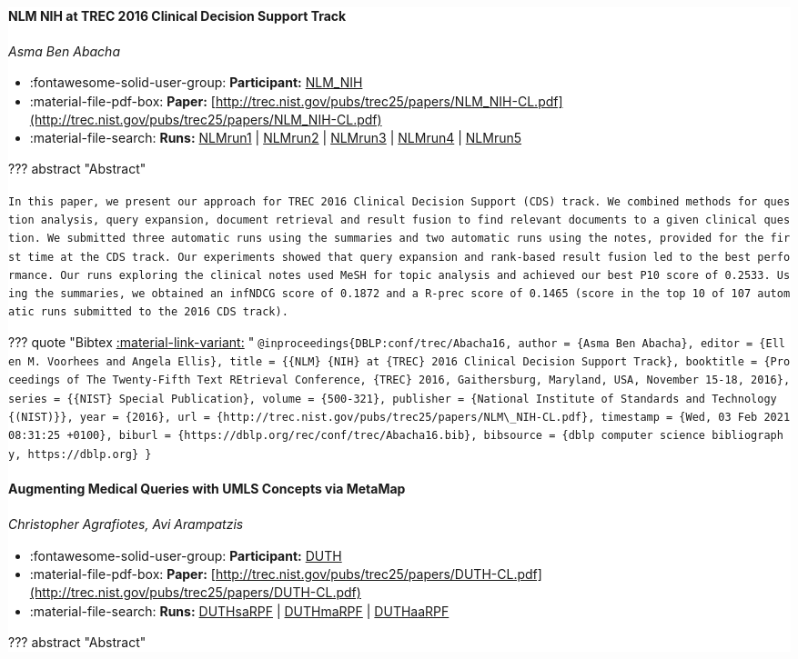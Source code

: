 #### NLM NIH at TREC 2016 Clinical Decision Support Track

_Asma Ben Abacha_

- :fontawesome-solid-user-group: **Participant:** [NLM_NIH](./clinical/participants.md#nlm_nih)
- :material-file-pdf-box: **Paper:** [http://trec.nist.gov/pubs/trec25/papers/NLM_NIH-CL.pdf](http://trec.nist.gov/pubs/trec25/papers/NLM_NIH-CL.pdf)
- :material-file-search: **Runs:** [NLMrun1](./clinical/runs.md#nlmrun1) | [NLMrun2](./clinical/runs.md#nlmrun2) | [NLMrun3](./clinical/runs.md#nlmrun3) | [NLMrun4](./clinical/runs.md#nlmrun4) | [NLMrun5](./clinical/runs.md#nlmrun5)

??? abstract "Abstract"
	
	In this paper, we present our approach for TREC 2016 Clinical Decision Support (CDS) track. We combined methods for question analysis, query expansion, document retrieval and result fusion to find relevant documents to a given clinical question. We submitted three automatic runs using the summaries and two automatic runs using the notes, provided for the first time at the CDS track. Our experiments showed that query expansion and rank-based result fusion led to the best performance. Our runs exploring the clinical notes used MeSH for topic analysis and achieved our best P10 score of 0.2533. Using the summaries, we obtained an infNDCG score of 0.1872 and a R-prec score of 0.1465 (score in the top 10 of 107 automatic runs submitted to the 2016 CDS track).
	

??? quote "Bibtex [:material-link-variant:](https://dblp.org/rec/conf/trec/Abacha16.bib) "
	```
	@inproceedings{DBLP:conf/trec/Abacha16,
		author = {Asma Ben Abacha},
		editor = {Ellen M. Voorhees and Angela Ellis},
		title = {{NLM} {NIH} at {TREC} 2016 Clinical Decision Support Track},
		booktitle = {Proceedings of The Twenty-Fifth Text REtrieval Conference, {TREC} 2016, Gaithersburg, Maryland, USA, November 15-18, 2016},
		series = {{NIST} Special Publication},
		volume = {500-321},
		publisher = {National Institute of Standards and Technology {(NIST)}},
		year = {2016},
		url = {http://trec.nist.gov/pubs/trec25/papers/NLM\_NIH-CL.pdf},
		timestamp = {Wed, 03 Feb 2021 08:31:25 +0100},
		biburl = {https://dblp.org/rec/conf/trec/Abacha16.bib},
		bibsource = {dblp computer science bibliography, https://dblp.org}
	}
	```

#### Augmenting Medical Queries with UMLS Concepts via MetaMap

_Christopher Agrafiotes, Avi Arampatzis_

- :fontawesome-solid-user-group: **Participant:** [DUTH](./clinical/participants.md#duth)
- :material-file-pdf-box: **Paper:** [http://trec.nist.gov/pubs/trec25/papers/DUTH-CL.pdf](http://trec.nist.gov/pubs/trec25/papers/DUTH-CL.pdf)
- :material-file-search: **Runs:** [DUTHsaRPF](./clinical/runs.md#duthsarpf) | [DUTHmaRPF](./clinical/runs.md#duthmarpf) | [DUTHaaRPF](./clinical/runs.md#duthaarpf)

??? abstract "Abstract"
	